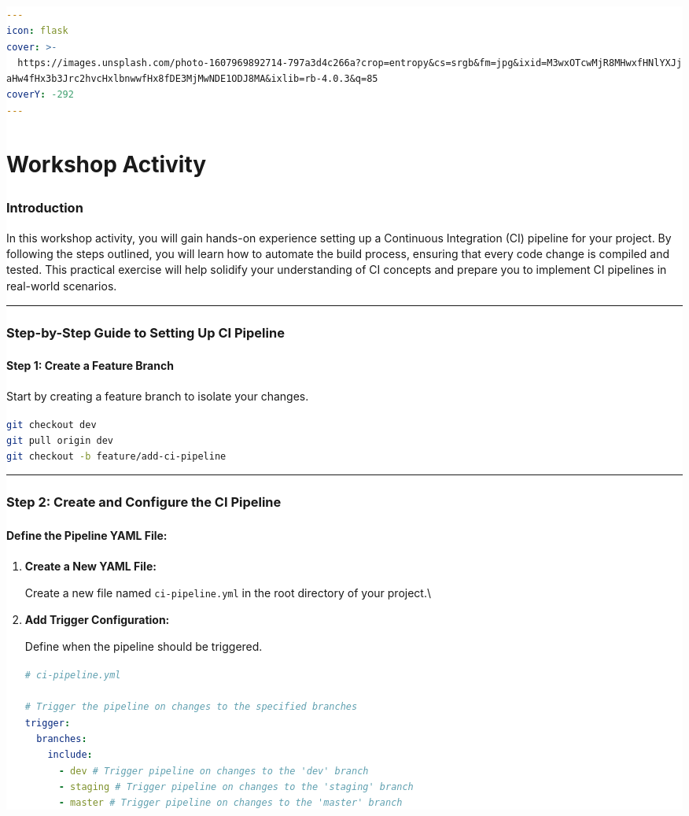 ```yaml
---
icon: flask
cover: >-
  https://images.unsplash.com/photo-1607969892714-797a3d4c266a?crop=entropy&cs=srgb&fm=jpg&ixid=M3wxOTcwMjR8MHwxfHNlYXJjaHw4fHx3b3Jrc2hvcHxlbnwwfHx8fDE3MjMwNDE1ODJ8MA&ixlib=rb-4.0.3&q=85
coverY: -292
---
```


# Workshop Activity

### **Introduction**

In this workshop activity, you will gain hands-on experience setting up a Continuous Integration (CI) pipeline for your project. By following the steps outlined, you will learn how to automate the build process, ensuring that every code change is compiled and tested. This practical exercise will help solidify your understanding of CI concepts and prepare you to implement CI pipelines in real-world scenarios.

***

### **Step-by-Step Guide to Setting Up CI Pipeline**

#### **Step 1: Create a Feature Branch**

Start by creating a feature branch to isolate your changes.

```bash
git checkout dev
git pull origin dev
git checkout -b feature/add-ci-pipeline
```

***

### **Step 2: Create and Configure the CI Pipeline**

#### **Define the Pipeline YAML File:**

1.  **Create a New YAML File:**

    Create a new file named `ci-pipeline.yml` in the root directory of your project.\

2.  **Add Trigger Configuration:**

    Define when the pipeline should be triggered.

    ```yaml
    # ci-pipeline.yml

    # Trigger the pipeline on changes to the specified branches
    trigger:
      branches:
        include:
          - dev # Trigger pipeline on changes to the 'dev' branch
          - staging # Trigger pipeline on changes to the 'staging' branch
          - master # Trigger pipeline on changes to the 'master' branch
    ```
